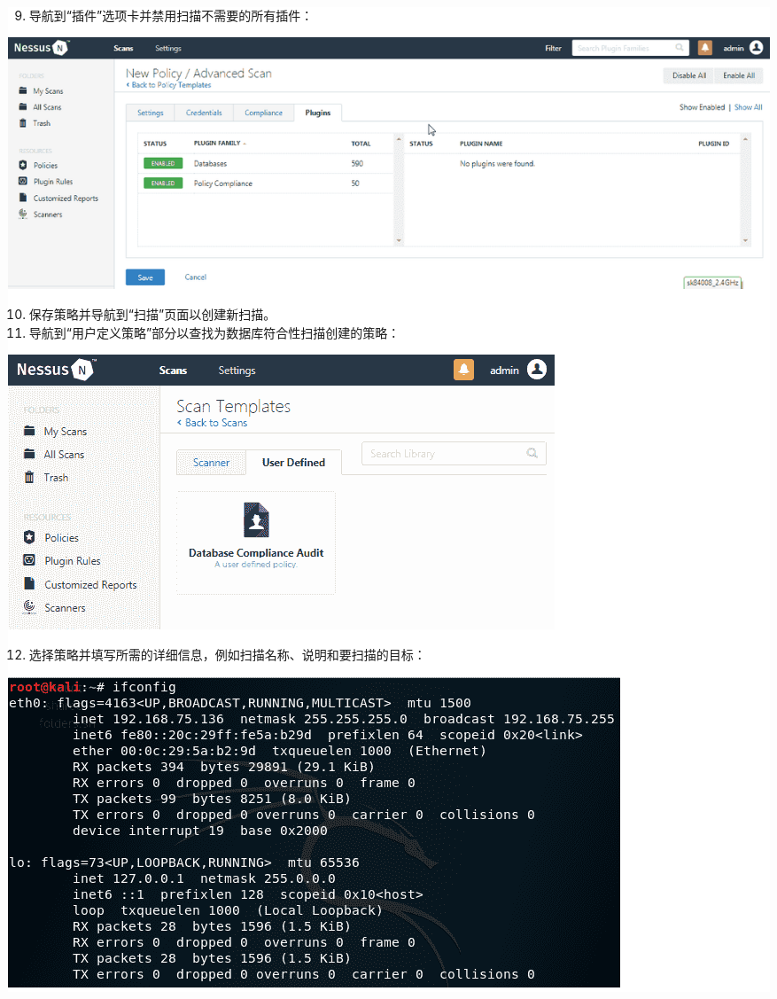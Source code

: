 9.  导航到“插件”选项卡并禁用扫描不需要的所有插件：

![](img/2c2a71c8-0adb-448a-ac52-3668a24e7501.png)

10.  保存策略并导航到“扫描”页面以创建新扫描。
11.  导航到“用户定义策略”部分以查找为数据库符合性扫描创建的策略：

![](img/9b668f89-dc3b-4686-a2e4-1c97a69627ac.png)

12.  选择策略并填写所需的详细信息，例如扫描名称、说明和要扫描的目标：

![](img/b2c7c83f-3561-4df8-8c22-d0eb1a3235ed.png)
